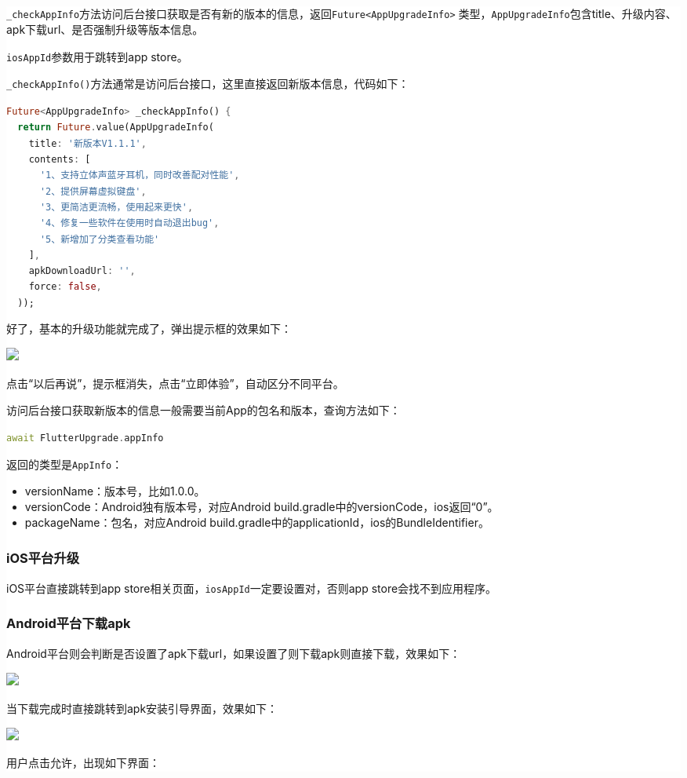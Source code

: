 `_checkAppInfo`方法访问后台接口获取是否有新的版本的信息，返回`Future<AppUpgradeInfo>` 类型，`AppUpgradeInfo`包含title、升级内容、apk下载url、是否强制升级等版本信息。

`iosAppId`参数用于跳转到app store。

`_checkAppInfo()`方法通常是访问后台接口，这里直接返回新版本信息，代码如下：

```dart
Future<AppUpgradeInfo> _checkAppInfo() {
  return Future.value(AppUpgradeInfo(
    title: '新版本V1.1.1',
    contents: [
      '1、支持立体声蓝牙耳机，同时改善配对性能',
      '2、提供屏幕虚拟键盘',
      '3、更简洁更流畅，使用起来更快',
      '4、修复一些软件在使用时自动退出bug',
      '5、新增加了分类查看功能'
    ],
    apkDownloadUrl: '',
    force: false,
  ));
```

好了，基本的升级功能就完成了，弹出提示框的效果如下：

![](https://github.com/781238222/imgs/raw/master/flutter_upgrade/app_upgrade_3.png)

点击“以后再说”，提示框消失，点击“立即体验”，自动区分不同平台。

访问后台接口获取新版本的信息一般需要当前App的包名和版本，查询方法如下：

```dart
await FlutterUpgrade.appInfo
```

返回的类型是`AppInfo`：

- versionName：版本号，比如1.0.0。
- versionCode：Android独有版本号，对应Android build.gradle中的versionCode，ios返回“0”。
- packageName：包名，对应Android build.gradle中的applicationId，ios的BundleIdentifier。

### iOS平台升级

iOS平台直接跳转到app store相关页面，`iosAppId`一定要设置对，否则app store会找不到应用程序。

### Android平台下载apk

Android平台则会判断是否设置了apk下载url，如果设置了则下载apk则直接下载，效果如下：

![](https://github.com/781238222/imgs/raw/master/flutter_upgrade/app_upgrade_4.gif)

当下载完成时直接跳转到apk安装引导界面，效果如下：

![](https://github.com/781238222/imgs/raw/master/flutter_upgrade/app_upgrade_5.png)

用户点击允许，出现如下界面：
